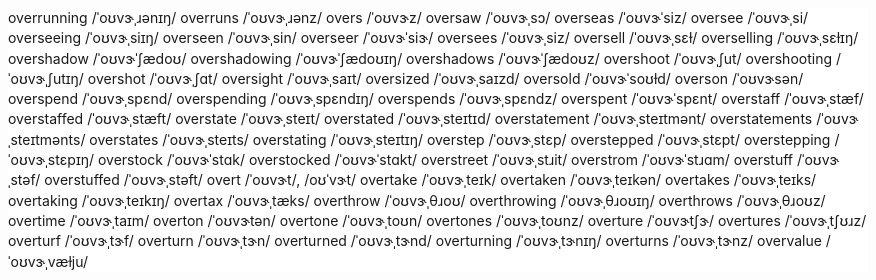 overrunning	/ˈoʊvɝˌɹənɪŋ/
overruns	/ˈoʊvɝˌɹənz/
overs	/ˈoʊvɝz/
oversaw	/ˈoʊvɝˌsɔ/
overseas	/ˈoʊvɝˈsiz/
oversee	/ˈoʊvɝˌsi/
overseeing	/ˈoʊvɝˌsiɪŋ/
overseen	/ˈoʊvɝˌsin/
overseer	/ˈoʊvɝˈsiɝ/
oversees	/ˈoʊvɝˌsiz/
oversell	/ˈoʊvɝˌsɛɫ/
overselling	/ˈoʊvɝˌsɛɫɪŋ/
overshadow	/ˈoʊvɝˈʃædoʊ/
overshadowing	/ˈoʊvɝˈʃædoʊɪŋ/
overshadows	/ˈoʊvɝˈʃædoʊz/
overshoot	/ˈoʊvɝˌʃut/
overshooting	/ˈoʊvɝˌʃutɪŋ/
overshot	/ˈoʊvɝˌʃɑt/
oversight	/ˈoʊvɝˌsaɪt/
oversized	/ˈoʊvɝˌsaɪzd/
oversold	/ˈoʊvɝˈsoʊɫd/
overson	/ˈoʊvɝsən/
overspend	/ˈoʊvɝˌspɛnd/
overspending	/ˈoʊvɝˌspɛndɪŋ/
overspends	/ˈoʊvɝˌspɛndz/
overspent	/ˈoʊvɝˈspɛnt/
overstaff	/ˈoʊvɝˌstæf/
overstaffed	/ˈoʊvɝˌstæft/
overstate	/ˈoʊvɝˌsteɪt/
overstated	/ˈoʊvɝˌsteɪtɪd/
overstatement	/ˈoʊvɝˌsteɪtmənt/
overstatements	/ˈoʊvɝˌsteɪtmənts/
overstates	/ˈoʊvɝˌsteɪts/
overstating	/ˈoʊvɝˌsteɪtɪŋ/
overstep	/ˈoʊvɝˌstɛp/
overstepped	/ˈoʊvɝˌstɛpt/
overstepping	/ˈoʊvɝˌstɛpɪŋ/
overstock	/ˈoʊvɝˈstɑk/
overstocked	/ˈoʊvɝˈstɑkt/
overstreet	/ˈoʊvɝˌstɹit/
overstrom	/ˈoʊvɝˈstɹɑm/
overstuff	/ˈoʊvɝˌstəf/
overstuffed	/ˈoʊvɝˌstəft/
overt	/ˈoʊvɝt/, /oʊˈvɝt/
overtake	/ˈoʊvɝˌteɪk/
overtaken	/ˈoʊvɝˌteɪkən/
overtakes	/ˈoʊvɝˌteɪks/
overtaking	/ˈoʊvɝˌteɪkɪŋ/
overtax	/ˈoʊvɝˌtæks/
overthrow	/ˈoʊvɝˌθɹoʊ/
overthrowing	/ˈoʊvɝˌθɹoʊɪŋ/
overthrows	/ˈoʊvɝˌθɹoʊz/
overtime	/ˈoʊvɝˌtaɪm/
overton	/ˈoʊvɝtən/
overtone	/ˈoʊvɝˌtoʊn/
overtones	/ˈoʊvɝˌtoʊnz/
overture	/ˈoʊvɝtʃɝ/
overtures	/ˈoʊvɝˌtʃʊɹz/
overturf	/ˈoʊvɝˌtɝf/
overturn	/ˈoʊvɝˌtɝn/
overturned	/ˈoʊvɝˌtɝnd/
overturning	/ˈoʊvɝˌtɝnɪŋ/
overturns	/ˈoʊvɝˌtɝnz/
overvalue	/ˈoʊvɝˌvæɫju/